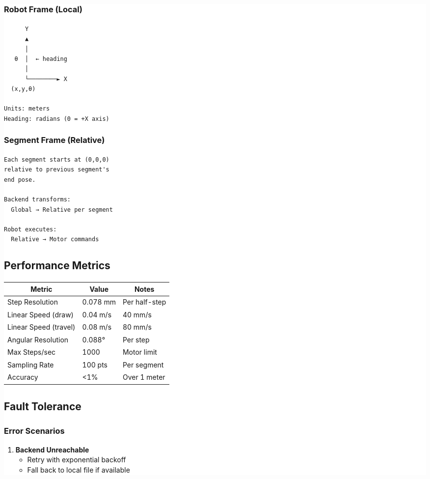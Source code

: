 ### Robot Frame (Local)
```
      Y
      ▲
      │
   θ  │  ← heading
      │
      └────────► X
  (x,y,θ)

Units: meters
Heading: radians (0 = +X axis)
```

### Segment Frame (Relative)
```
Each segment starts at (0,0,0)
relative to previous segment's
end pose.

Backend transforms:
  Global → Relative per segment

Robot executes:
  Relative → Motor commands
```

## Performance Metrics

| Metric | Value | Notes |
|--------|-------|-------|
| Step Resolution | 0.078 mm | Per half-step |
| Linear Speed (draw) | 0.04 m/s | 40 mm/s |
| Linear Speed (travel) | 0.08 m/s | 80 mm/s |
| Angular Resolution | 0.088° | Per step |
| Max Steps/sec | 1000 | Motor limit |
| Sampling Rate | 100 pts | Per segment |
| Accuracy | <1% | Over 1 meter |

## Fault Tolerance

### Error Scenarios

1. **Backend Unreachable**
   - Retry with exponential backoff
   - Fall back to local file if available
